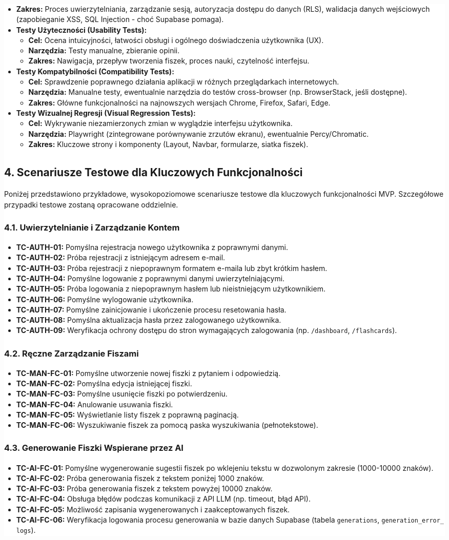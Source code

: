  - **Zakres:** Proces uwierzytelniania, zarządzanie sesją, autoryzacja dostępu do danych (RLS), walidacja danych wejściowych (zapobieganie XSS, SQL Injection - choć Supabase pomaga).
- **Testy Użyteczności (Usability Tests):**
  - **Cel:** Ocena intuicyjności, łatwości obsługi i ogólnego doświadczenia użytkownika (UX).
  - **Narzędzia:** Testy manualne, zbieranie opinii.
  - **Zakres:** Nawigacja, przepływ tworzenia fiszek, proces nauki, czytelność interfejsu.
- **Testy Kompatybilności (Compatibility Tests):**
  - **Cel:** Sprawdzenie poprawnego działania aplikacji w różnych przeglądarkach internetowych.
  - **Narzędzia:** Manualne testy, ewentualnie narzędzia do testów cross-browser (np. BrowserStack, jeśli dostępne).
  - **Zakres:** Główne funkcjonalności na najnowszych wersjach Chrome, Firefox, Safari, Edge.
- **Testy Wizualnej Regresji (Visual Regression Tests):**
  - **Cel:** Wykrywanie niezamierzonych zmian w wyglądzie interfejsu użytkownika.
  - **Narzędzia:** Playwright (zintegrowane porównywanie zrzutów ekranu), ewentualnie Percy/Chromatic.
  - **Zakres:** Kluczowe strony i komponenty (Layout, Navbar, formularze, siatka fiszek).

## 4. Scenariusze Testowe dla Kluczowych Funkcjonalności

Poniżej przedstawiono przykładowe, wysokopoziomowe scenariusze testowe dla kluczowych funkcjonalności MVP. Szczegółowe przypadki testowe zostaną opracowane oddzielnie.

### 4.1. Uwierzytelnianie i Zarządzanie Kontem

- **TC-AUTH-01:** Pomyślna rejestracja nowego użytkownika z poprawnymi danymi.
- **TC-AUTH-02:** Próba rejestracji z istniejącym adresem e-mail.
- **TC-AUTH-03:** Próba rejestracji z niepoprawnym formatem e-maila lub zbyt krótkim hasłem.
- **TC-AUTH-04:** Pomyślne logowanie z poprawnymi danymi uwierzytelniającymi.
- **TC-AUTH-05:** Próba logowania z niepoprawnym hasłem lub nieistniejącym użytkownikiem.
- **TC-AUTH-06:** Pomyślne wylogowanie użytkownika.
- **TC-AUTH-07:** Pomyślne zainicjowanie i ukończenie procesu resetowania hasła.
- **TC-AUTH-08:** Pomyślna aktualizacja hasła przez zalogowanego użytkownika.
- **TC-AUTH-09:** Weryfikacja ochrony dostępu do stron wymagających zalogowania (np. `/dashboard`, `/flashcards`).

### 4.2. Ręczne Zarządzanie Fiszami

- **TC-MAN-FC-01:** Pomyślne utworzenie nowej fiszki z pytaniem i odpowiedzią.
- **TC-MAN-FC-02:** Pomyślna edycja istniejącej fiszki.
- **TC-MAN-FC-03:** Pomyślne usunięcie fiszki po potwierdzeniu.
- **TC-MAN-FC-04:** Anulowanie usuwania fiszki.
- **TC-MAN-FC-05:** Wyświetlanie listy fiszek z poprawną paginacją.
- **TC-MAN-FC-06:** Wyszukiwanie fiszek za pomocą paska wyszukiwania (pełnotekstowe).

### 4.3. Generowanie Fiszki Wspierane przez AI

- **TC-AI-FC-01:** Pomyślne wygenerowanie sugestii fiszek po wklejeniu tekstu w dozwolonym zakresie (1000-10000 znaków).
- **TC-AI-FC-02:** Próba generowania fiszek z tekstem poniżej 1000 znaków.
- **TC-AI-FC-03:** Próba generowania fiszek z tekstem powyżej 10000 znaków.
- **TC-AI-FC-04:** Obsługa błędów podczas komunikacji z API LLM (np. timeout, błąd API).
- **TC-AI-FC-05:** Możliwość zapisania wygenerowanych i zaakceptowanych fiszek.
- **TC-AI-FC-06:** Weryfikacja logowania procesu generowania w bazie danych Supabase (tabela `generations`, `generation_error_logs`).
